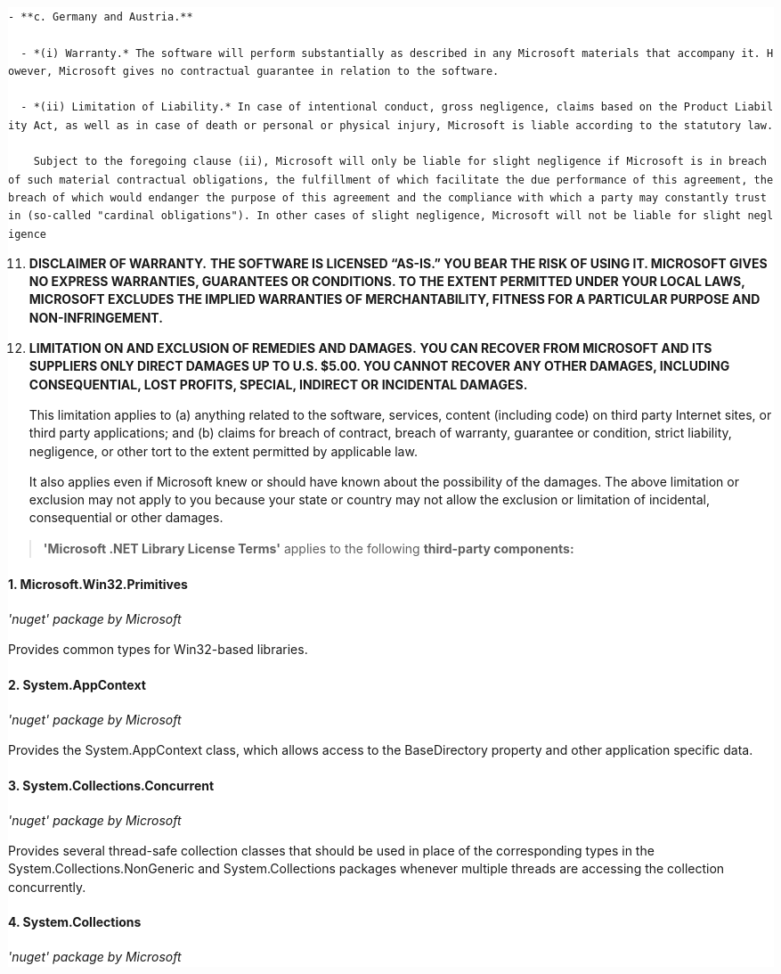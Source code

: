     - **c. Germany and Austria.**
      
      - *(i) Warranty.* The software will perform substantially as described in any Microsoft materials that accompany it. However, Microsoft gives no contractual guarantee in relation to the software.
      
      - *(ii) Limitation of Liability.* In case of intentional conduct, gross negligence, claims based on the Product Liability Act, as well as in case of death or personal or physical injury, Microsoft is liable according to the statutory law.
        
        Subject to the foregoing clause (ii), Microsoft will only be liable for slight negligence if Microsoft is in breach of such material contractual obligations, the fulfillment of which facilitate the due performance of this agreement, the breach of which would endanger the purpose of this agreement and the compliance with which a party may constantly trust in (so-called "cardinal obligations"). In other cases of slight negligence, Microsoft will not be liable for slight negligence

11. **DISCLAIMER OF WARRANTY.** **THE SOFTWARE IS LICENSED “AS-IS.” YOU BEAR THE RISK OF USING IT. MICROSOFT GIVES NO EXPRESS WARRANTIES, GUARANTEES OR CONDITIONS. TO THE EXTENT PERMITTED UNDER YOUR LOCAL LAWS, MICROSOFT EXCLUDES THE IMPLIED WARRANTIES OF MERCHANTABILITY, FITNESS FOR A PARTICULAR PURPOSE AND NON-INFRINGEMENT.**

12. **LIMITATION ON AND EXCLUSION OF REMEDIES AND DAMAGES.** **YOU CAN RECOVER FROM MICROSOFT AND ITS SUPPLIERS ONLY DIRECT DAMAGES UP TO U.S. $5.00. YOU CANNOT RECOVER ANY OTHER DAMAGES, INCLUDING CONSEQUENTIAL, LOST PROFITS, SPECIAL, INDIRECT OR INCIDENTAL DAMAGES.**
    
    This limitation applies to (a) anything related to the software, services, content (including code) on third party Internet sites, or third party applications; and (b) claims for breach of contract, breach of warranty, guarantee or condition, strict liability, negligence, or other tort to the extent permitted by applicable law.
    
    It also applies even if Microsoft knew or should have known about the possibility of the damages. The above limitation or exclusion may not apply to you because your state or country may not allow the exclusion or limitation of incidental, consequential or other damages.


> **'Microsoft .NET Library License Terms'** applies to the following **third-party components:**

#### 1. Microsoft.Win32.Primitives
_'nuget' package by Microsoft_

Provides common types for Win32-based libraries.


#### 2. System.AppContext
_'nuget' package by Microsoft_

Provides the System.AppContext class, which allows access to the BaseDirectory property and other application specific data.


#### 3. System.Collections.Concurrent
_'nuget' package by Microsoft_

Provides several thread-safe collection classes that should be used in place of the corresponding types in the System.Collections.NonGeneric and System.Collections packages whenever multiple threads are accessing the collection concurrently.


#### 4. System.Collections
_'nuget' package by Microsoft_
